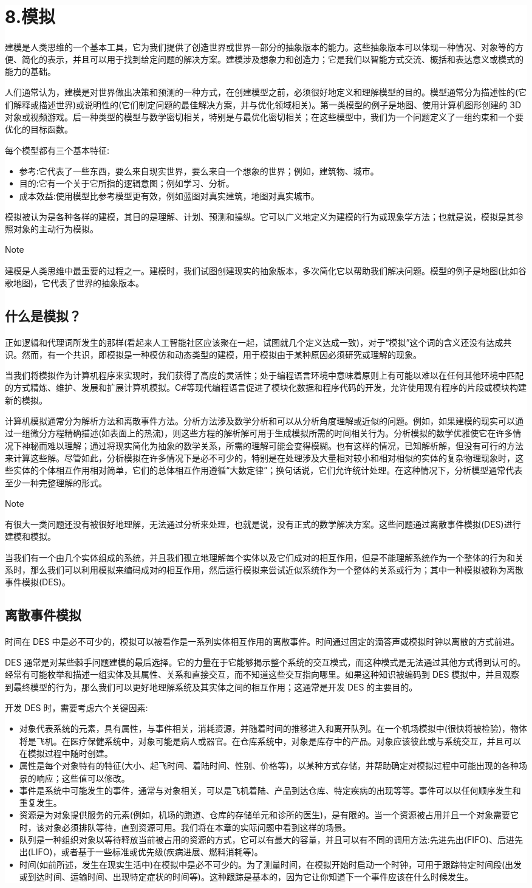 # 8.模拟

建模是人类思维的一个基本工具，它为我们提供了创造世界或世界一部分的抽象版本的能力。这些抽象版本可以体现一种情况、对象等的方便、简化的表示，并且可以用于找到给定问题的解决方案。建模涉及想象力和创造力；它是我们以智能方式交流、概括和表达意义或模式的能力的基础。

人们通常认为，建模是对世界做出决策和预测的一种方式，在创建模型之前，必须很好地定义和理解模型的目的。模型通常分为描述性的(它们解释或描述世界)或说明性的(它们制定问题的最佳解决方案，并与优化领域相关)。第一类模型的例子是地图、使用计算机图形创建的 3D 对象或视频游戏。后一种类型的模型与数学密切相关，特别是与最优化密切相关；在这些模型中，我们为一个问题定义了一组约束和一个要优化的目标函数。

每个模型都有三个基本特征:

*   参考:它代表了一些东西，要么来自现实世界，要么来自一个想象的世界；例如，建筑物、城市。
*   目的:它有一个关于它所指的逻辑意图；例如学习、分析。
*   成本效益:使用模型比参考模型更有效，例如蓝图对真实建筑，地图对真实城市。

模拟被认为是各种各样的建模，其目的是理解、计划、预测和操纵。它可以广义地定义为建模的行为或现象学方法；也就是说，模拟是其参照对象的主动行为模拟。

Note

建模是人类思维中最重要的过程之一。建模时，我们试图创建现实的抽象版本，多次简化它以帮助我们解决问题。模型的例子是地图(比如谷歌地图)，它代表了世界的抽象版本。

## 什么是模拟？

正如逻辑和代理词所发生的那样(看起来人工智能社区应该聚在一起，试图就几个定义达成一致)，对于“模拟”这个词的含义还没有达成共识。然而，有一个共识，即模拟是一种模仿和动态类型的建模，用于模拟由于某种原因必须研究或理解的现象。

当我们将模拟作为计算机程序来实现时，我们获得了高度的灵活性；处于编程语言环境中意味着原则上有可能以难以在任何其他环境中匹配的方式精炼、维护、发展和扩展计算机模拟。C#等现代编程语言促进了模块化数据和程序代码的开发，允许使用现有程序的片段或模块构建新的模拟。

计算机模拟通常分为解析方法和离散事件方法。分析方法涉及数学分析和可以从分析角度理解或近似的问题。例如，如果建模的现实可以通过一组微分方程精确描述(如表面上的热流)，则这些方程的解析解可用于生成模拟所需的时间相关行为。分析模拟的数学优雅使它在许多情况下神秘而难以理解；通过将现实简化为抽象的数学关系，所需的理解可能会变得模糊。也有这样的情况，已知解析解，但没有可行的方法来计算这些解。尽管如此，分析模拟在许多情况下是必不可少的，特别是在处理涉及大量相对较小和相对相似的实体的复杂物理现象时，这些实体的个体相互作用相对简单，它们的总体相互作用遵循“大数定律”；换句话说，它们允许统计处理。在这种情况下，分析模型通常代表至少一种完整理解的形式。

Note

有很大一类问题还没有被很好地理解，无法通过分析来处理，也就是说，没有正式的数学解决方案。这些问题通过离散事件模拟(DES)进行建模和模拟。

当我们有一个由几个实体组成的系统，并且我们孤立地理解每个实体以及它们成对的相互作用，但是不能理解系统作为一个整体的行为和关系时，那么我们可以利用模拟来编码成对的相互作用，然后运行模拟来尝试近似系统作为一个整体的关系或行为；其中一种模拟被称为离散事件模拟(DES)。

## 离散事件模拟

时间在 DES 中是必不可少的，模拟可以被看作是一系列实体相互作用的离散事件。时间通过固定的滴答声或模拟时钟以离散的方式前进。

DES 通常是对某些棘手问题建模的最后选择。它的力量在于它能够揭示整个系统的交互模式，而这种模式是无法通过其他方式得到认可的。经常有可能枚举和描述一组实体及其属性、关系和直接交互，而不知道这些交互指向哪里。如果这种知识被编码到 DES 模拟中，并且观察到最终模型的行为，那么我们可以更好地理解系统及其实体之间的相互作用；这通常是开发 DES 的主要目的。

开发 DES 时，需要考虑六个关键因素:

*   对象代表系统的元素，具有属性，与事件相关，消耗资源，并随着时间的推移进入和离开队列。在一个机场模拟中(很快将被检验)，物体将是飞机。在医疗保健系统中，对象可能是病人或器官。在仓库系统中，对象是库存中的产品。对象应该彼此或与系统交互，并且可以在模拟过程中随时创建。
*   属性是每个对象特有的特征(大小、起飞时间、着陆时间、性别、价格等)，以某种方式存储，并帮助确定对模拟过程中可能出现的各种场景的响应；这些值可以修改。
*   事件是系统中可能发生的事件，通常与对象相关，可以是飞机着陆、产品到达仓库、特定疾病的出现等等。事件可以以任何顺序发生和重复发生。
*   资源是为对象提供服务的元素(例如，机场的跑道、仓库的存储单元和诊所的医生)，是有限的。当一个资源被占用并且一个对象需要它时，该对象必须排队等待，直到资源可用。我们将在本章的实际问题中看到这样的场景。
*   队列是一种组织对象以等待释放当前被占用的资源的方式，它可以有最大的容量，并且可以有不同的调用方法:先进先出(FIFO)、后进先出(LIFO)，或者基于一些标准或优先级(疾病进展、燃料消耗等)。
*   时间(如前所述，发生在现实生活中)在模拟中是必不可少的。为了测量时间，在模拟开始时启动一个时钟，可用于跟踪特定时间段(出发或到达时间、运输时间、出现特定症状的时间等)。这种跟踪是基本的，因为它让你知道下一个事件应该在什么时候发生。
